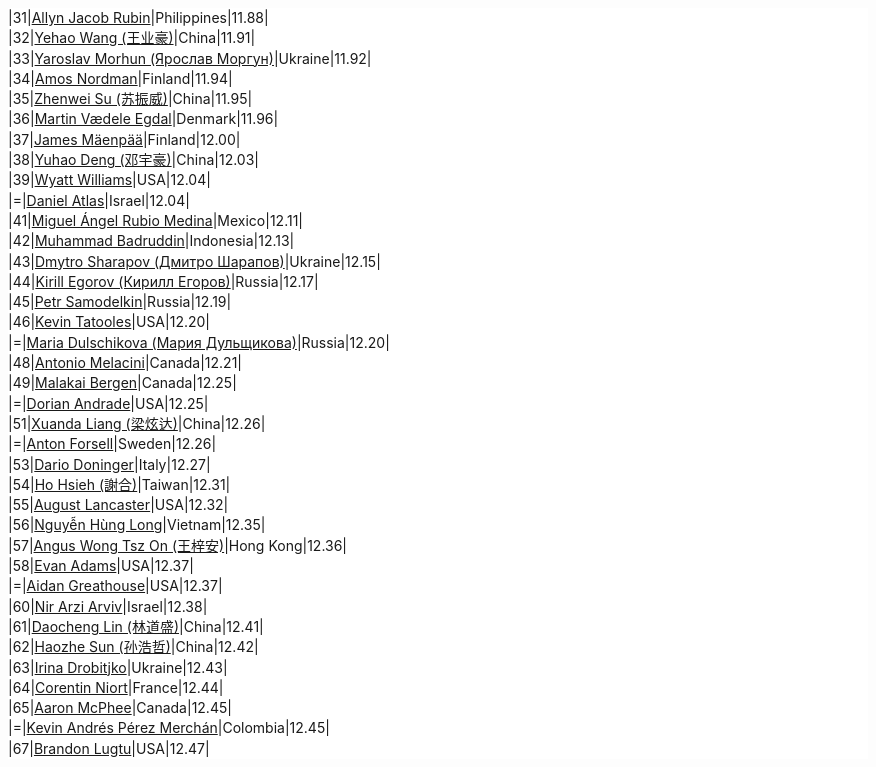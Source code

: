 |31|[Allyn Jacob Rubin](https://www.worldcubeassociation.org/persons/2015RUBI03)|Philippines|11.88|  
|32|[Yehao Wang (王业豪)](https://www.worldcubeassociation.org/persons/2016WANG72)|China|11.91|  
|33|[Yaroslav Morhun (Ярослав Моргун)](https://www.worldcubeassociation.org/persons/2018MORH01)|Ukraine|11.92|  
|34|[Amos Nordman](https://www.worldcubeassociation.org/persons/2014NORD02)|Finland|11.94|  
|35|[Zhenwei Su (苏振威)](https://www.worldcubeassociation.org/persons/2015SUZH01)|China|11.95|  
|36|[Martin Vædele Egdal](https://www.worldcubeassociation.org/persons/2013EGDA02)|Denmark|11.96|  
|37|[James Mäenpää](https://www.worldcubeassociation.org/persons/2018MAEN01)|Finland|12.00|  
|38|[Yuhao Deng (邓宇豪)](https://www.worldcubeassociation.org/persons/2014DENG05)|China|12.03|  
|39|[Wyatt Williams](https://www.worldcubeassociation.org/persons/2018WILL26)|USA|12.04|  
|=|[Daniel Atlas](https://www.worldcubeassociation.org/persons/2016ATLA01)|Israel|12.04|  
|41|[Miguel Ángel Rubio Medina](https://www.worldcubeassociation.org/persons/2016MEDI01)|Mexico|12.11|  
|42|[Muhammad Badruddin](https://www.worldcubeassociation.org/persons/2010BADR01)|Indonesia|12.13|  
|43|[Dmytro Sharapov (Дмитро Шарапов)](https://www.worldcubeassociation.org/persons/2014SHAR05)|Ukraine|12.15|  
|44|[Kirill Egorov (Кирилл Егоров)](https://www.worldcubeassociation.org/persons/2019EGOR04)|Russia|12.17|  
|45|[Petr Samodelkin](https://www.worldcubeassociation.org/persons/2014SAMO02)|Russia|12.19|  
|46|[Kevin Tatooles](https://www.worldcubeassociation.org/persons/2013TATO01)|USA|12.20|  
|=|[Maria Dulschikova (Мария Дульщикова)](https://www.worldcubeassociation.org/persons/2018DULS01)|Russia|12.20|  
|48|[Antonio Melacini](https://www.worldcubeassociation.org/persons/2016MELA03)|Canada|12.21|  
|49|[Malakai Bergen](https://www.worldcubeassociation.org/persons/2016BERG02)|Canada|12.25|  
|=|[Dorian Andrade](https://www.worldcubeassociation.org/persons/2015ANDR05)|USA|12.25|  
|51|[Xuanda Liang (梁炫达)](https://www.worldcubeassociation.org/persons/2017LIAN42)|China|12.26|  
|=|[Anton Forsell](https://www.worldcubeassociation.org/persons/2016FORS05)|Sweden|12.26|  
|53|[Dario Doninger](https://www.worldcubeassociation.org/persons/2018DONI01)|Italy|12.27|  
|54|[Ho Hsieh (謝合)](https://www.worldcubeassociation.org/persons/2015HSIE02)|Taiwan|12.31|  
|55|[August Lancaster](https://www.worldcubeassociation.org/persons/2018LANC03)|USA|12.32|  
|56|[Nguyễn Hùng Long](https://www.worldcubeassociation.org/persons/2015LONG02)|Vietnam|12.35|  
|57|[Angus Wong Tsz On (王梓安)](https://www.worldcubeassociation.org/persons/2017ONAN01)|Hong Kong|12.36|  
|58|[Evan Adams](https://www.worldcubeassociation.org/persons/2016ADAM05)|USA|12.37|  
|=|[Aidan Greathouse](https://www.worldcubeassociation.org/persons/2018GREA01)|USA|12.37|  
|60|[Nir Arzi Arviv](https://www.worldcubeassociation.org/persons/2016ARVI03)|Israel|12.38|  
|61|[Daocheng Lin (林道盛)](https://www.worldcubeassociation.org/persons/2017LIND15)|China|12.41|  
|62|[Haozhe Sun (孙浩哲)](https://www.worldcubeassociation.org/persons/2015SUNH02)|China|12.42|  
|63|[Irina Drobitjko](https://www.worldcubeassociation.org/persons/2014DROB02)|Ukraine|12.43|  
|64|[Corentin Niort](https://www.worldcubeassociation.org/persons/2013NIOR02)|France|12.44|  
|65|[Aaron McPhee](https://www.worldcubeassociation.org/persons/2011MCPH01)|Canada|12.45|  
|=|[Kevin Andrés Pérez Merchán](https://www.worldcubeassociation.org/persons/2015MERC03)|Colombia|12.45|  
|67|[Brandon Lugtu](https://www.worldcubeassociation.org/persons/2012LUGT01)|USA|12.47|  